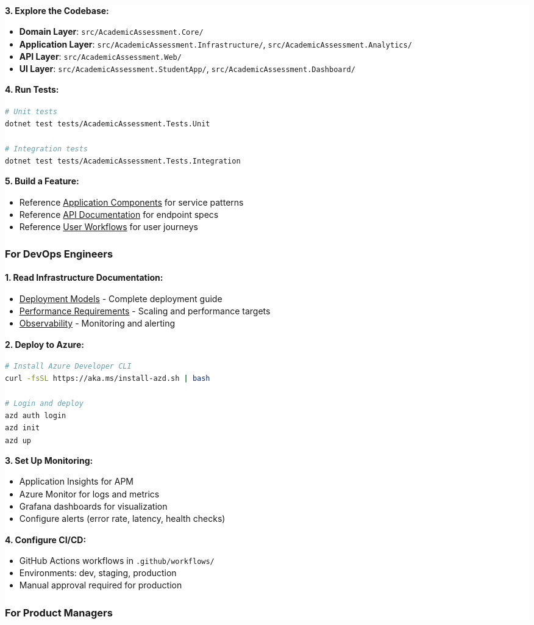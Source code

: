 **3. Explore the Codebase:**

- **Domain Layer**: `src/AcademicAssessment.Core/`
- **Application Layer**: `src/AcademicAssessment.Infrastructure/`, `src/AcademicAssessment.Analytics/`
- **API Layer**: `src/AcademicAssessment.Web/`
- **UI Layer**: `src/AcademicAssessment.StudentApp/`, `src/AcademicAssessment.Dashboard/`

**4. Run Tests:**

```bash
# Unit tests
dotnet test tests/AcademicAssessment.Tests.Unit

# Integration tests
dotnet test tests/AcademicAssessment.Tests.Integration
```

**5. Build a Feature:**

- Reference [Application Components](./04-application-components.md) for service patterns
- Reference [API Documentation](./10a-assessment-api.md) for endpoint specs
- Reference [User Workflows](./11a-student-workflows.md) for user journeys

### For DevOps Engineers

**1. Read Infrastructure Documentation:**

- [Deployment Models](./13-deployment-models.md) - Complete deployment guide
- [Performance Requirements](./12-performance.md) - Scaling and performance targets
- [Observability](./08-observability.md) - Monitoring and alerting

**2. Deploy to Azure:**

```bash
# Install Azure Developer CLI
curl -fsSL https://aka.ms/install-azd.sh | bash

# Login and deploy
azd auth login
azd init
azd up
```

**3. Set Up Monitoring:**

- Application Insights for APM
- Azure Monitor for logs and metrics
- Grafana dashboards for visualization
- Configure alerts (error rate, latency, health checks)

**4. Configure CI/CD:**

- GitHub Actions workflows in `.github/workflows/`
- Environments: dev, staging, production
- Manual approval required for production

### For Product Managers

